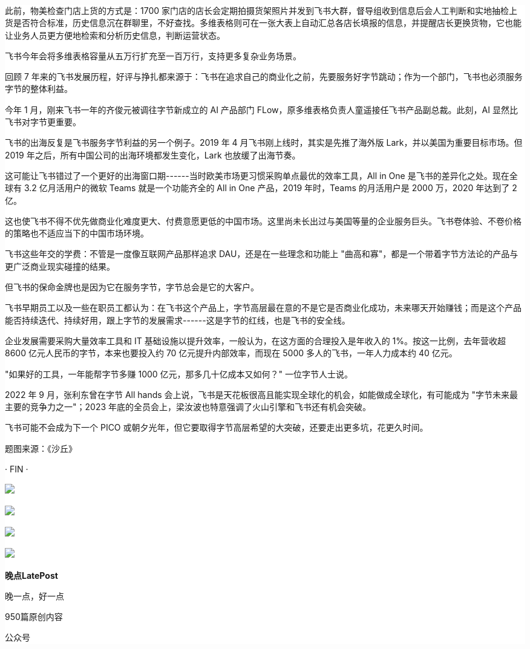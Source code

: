此前，物美检查门店上货的方式是：1700 家门店的店长会定期拍摄货架照片并发到飞书大群，督导组收到信息后会人工判断和实地抽检上货是否符合标准，历史信息沉在群聊里，不好查找。多维表格则可在一张大表上自动汇总各店长填报的信息，并提醒店长更换货物，它也能让业务人员更方便地检索和分析历史信息，判断运营状态。

飞书今年会将多维表格容量从五万行扩充至一百万行，支持更多复杂业务场景。

回顾 7 年来的飞书发展历程，好评与挣扎都来源于：飞书在追求自己的商业化之前，先要服务好字节跳动；作为一个部门，飞书也必须服务字节的整体利益。

今年 1 月，刚来飞书一年的齐俊元被调往字节新成立的 AI 产品部门 FLow，原多维表格负责人童遥接任飞书产品副总裁。此刻，AI 显然比飞书对字节更重要。

飞书的出海反复是飞书服务字节利益的另一个例子。2019 年 4 月飞书刚上线时，其实是先推了海外版 Lark，并以美国为重要目标市场。但 2019 年之后，所有中国公司的出海环境都发生变化，Lark 也放缓了出海节奏。

这可能让飞书错过了一个更好的出海窗口期------当时欧美市场更习惯采购单点最优的效率工具，All in One 是飞书的差异化之处。现在全球有 3.2 亿月活用户的微软 Teams 就是一个功能齐全的 All in One 产品，2019 年时，Teams 的月活用户是 2000 万，2020 年达到了 2 亿。

这也使飞书不得不优先做商业化难度更大、付费意愿更低的中国市场。这里尚未长出过与美国等量的企业服务巨头。飞书卷体验、不卷价格的策略也不适应当下的中国市场环境。

飞书这些年交的学费：不管是一度像互联网产品那样追求 DAU，还是在一些理念和功能上 "曲高和寡"，都是一个带着字节方法论的产品与更广泛商业现实碰撞的结果。

但飞书的保命金牌也是因为它在服务字节，字节总会是它的大客户。

飞书早期员工以及一些在职员工都认为：在飞书这个产品上，字节高层最在意的不是它是否商业化成功，未来哪天开始赚钱；而是这个产品能否持续迭代、持续好用，跟上字节的发展需求------这是字节的红线，也是飞书的安全线。

企业发展需要采购大量效率工具和 IT 基础设施以提升效率，一般认为，在这方面的合理投入是年收入的 1%。按这一比例，去年营收超 8600 亿元人民币的字节，本来也要投入约 70 亿元提升内部效率，而现在 5000 多人的飞书，一年人力成本约 40 亿元。

"如果好的工具，一年能帮字节多赚 1000 亿元，那多几十亿成本又如何？" 一位字节人士说。

2022 年 9 月，张利东曾在字节 All hands 会上说，飞书是天花板很高且能实现全球化的机会，如能做成全球化，有可能成为 "字节未来最主要的竞争力之一"；2023 年底的全员会上，梁汝波也特意强调了火山引擎和飞书还有机会突破。

飞书可能不会成为下一个 PICO 或朝夕光年，但它要取得字节高层希望的大突破，还要走出更多坑，花更久时间。


题图来源：《沙丘》


· FIN ·  


![](https://cubox.pro/c/filters:no_upscale()?imageUrl=https%3A%2F%2Fmmbiz.qpic.cn%2Fmmbiz_png%2FVWpZENjIo5v52BsFBuC5hsRRDdFZ0hnuAHDr4Y3bL6fLlo1cpxxH4rKFicETdepF5ZnsYGafKSnb4LgDibIHTeZw%2F640%3Fwx_fmt%3Dpng%26from%3Dappmsg&valid=true)

![](https://cubox.pro/c/filters:no_upscale()?imageUrl=https%3A%2F%2Fmmbiz.qpic.cn%2Fmmbiz_png%2FVWpZENjIo5v52BsFBuC5hsRRDdFZ0hnuebwZ58nkv2B3NTkrbgyKWltRticyYfErSDjWicVibWaFzMYWkJdy2V0GQ%2F640%3Fwx_fmt%3Dpng%26from%3Dappmsg&valid=true)

[![](https://cubox.pro/c/filters:no_upscale()?imageUrl=https%3A%2F%2Fmmbiz.qpic.cn%2Fmmbiz_png%2FVWpZENjIo5v52BsFBuC5hsRRDdFZ0hnukicG6r9Kcc72ialG9DkpiauLuPXWuagnojMIrIkZFQibqAdcB1chOxjE3Q%2F640%3Fwx_fmt%3Dpng%26from%3Dappmsg&valid=true)](http://mp.weixin.qq.com/s?__biz=MzU3Mjk1OTQ0Ng==&mid=2247509728&idx=1&sn=72515ac4eabc5208e1f2e4614878512f&chksm=fcca1959cbbd904f6d22d8ad6c386fb434b6aad66189d66b1008e304b568af128e77afd17832&scene=21#wechat_redirect)

![](https://cubox.pro/c/filters:no_upscale()?imageUrl=https%3A%2F%2Fmmbiz.qpic.cn%2Fmmbiz_png%2FVWpZENjIo5vWXFAibicPPTf1drt7bJMDZRs0DA2MZjLlCdmKFSw0qbcYZZwKUbLiaGpxnV8dLS8OT5VZz05D1K2uA%2F300%3Fwx_fmt%3Dpng%26wxfrom%3D19&valid=true)

**晚点LatePost**

晚一点，好一点

950篇原创内容

公众号
